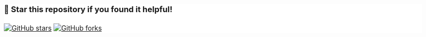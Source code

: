 ### 🌟 Star this repository if you found it helpful!

[![GitHub stars](https://img.shields.io/github/stars/aakifnehal/bitnbuild?style=social)](https://github.com/aakifnehal/bitnbuild/stargazers)
[![GitHub forks](https://img.shields.io/github/forks/aakifnehal/bitnbuild?style=social)](https://github.com/aakifnehal/bitnbuild/network)

</div>
